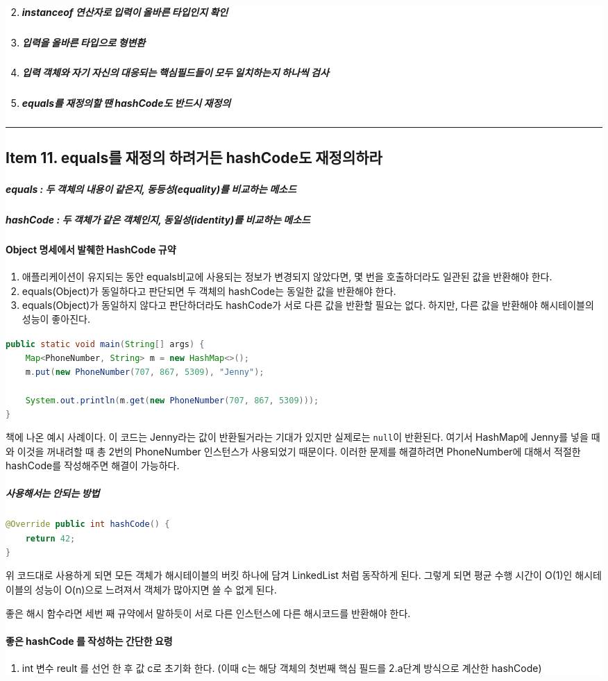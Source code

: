 2. ##### instanceof 연산자로 입력이 올바른 타입인지 확인

3. ##### 입력을 올바른 타입으로 형변환

4. ##### 입력 객체와 자기 자신의 대응되는 핵심필드들이 모두 일치하는지 하나씩 검사

5. ##### equals를 재정의할 땐 hashCode도 반드시 재정의



---



## Item 11. equals를 재정의 하려거든 hashCode도 재정의하라

##### equals : 두 객체의 내용이 같은지, 동등성(equality)를 비교하는 메소드

##### hashCode : 두 객체가 같은 객체인지, 동일성(identity)를 비교하는 메소드



#### Object 명세에서 발췌한 HashCode 규약

1. 애플리케이션이 유지되는 동안 equals비교에 사용되는 정보가 변경되지 않았다면, 몇 번을 호출하더라도 일관된 값을 반환해야 한다.
2. equals(Object)가 동일하다고 판단되면 두 객체의 hashCode는 동일한 값을 반환해야 한다.
3. equals(Object)가 동일하지 않다고 판단하더라도 hashCode가 서로 다른 값을 반환할 필요는 없다.  하지만, 다른 값을 반환해야 해시테이블의 성능이 좋아진다.



```java
public static void main(String[] args) {
	Map<PhoneNumber, String> m = new HashMap<>();
	m.put(new PhoneNumber(707, 867, 5309), "Jenny");

	System.out.println(m.get(new PhoneNumber(707, 867, 5309)));
}
```

책에 나온 예시 사례이다. 이 코드는 Jenny라는 값이 반환될거라는 기대가 있지만 실제로는 `null`이 반환된다. 여기서 HashMap에 Jenny를 넣을 때와 이것을 꺼내려할 때 총 2번의 PhoneNumber 인스턴스가 사용되었기 때문이다. 이러한 문제를 해결하려면 PhoneNumber에 대해서 적절한 hashCode를 작성해주면 해결이 가능하다.



##### 사용해서는 안되는 방법

```java
@Override public int hashCode() { 
    return 42; 
}
```

위 코드대로 사용하게 되면 모든 객체가 해시테이블의 버킷 하나에 담겨 LinkedList 처럼 동작하게 된다. 그렇게 되면 평균 수행 시간이 O(1)인 해시테이블의 성능이 O(n)으로 느려져서 객체가 많아지면 쓸 수 없게 된다.

좋은 해시 함수라면 세번 째 규약에서 말하듯이 서로 다른 인스턴스에 다른 해시코드를 반환해야 한다. 



#### 좋은 hashCode 를 작성하는 간단한 요령

1. int 변수 reult 를 선언 한 후 값 c로 초기화 한다. (이때 c는 해당 객체의 첫번째 핵심 필드를 2.a단계 방식으로 계산한 hashCode)
